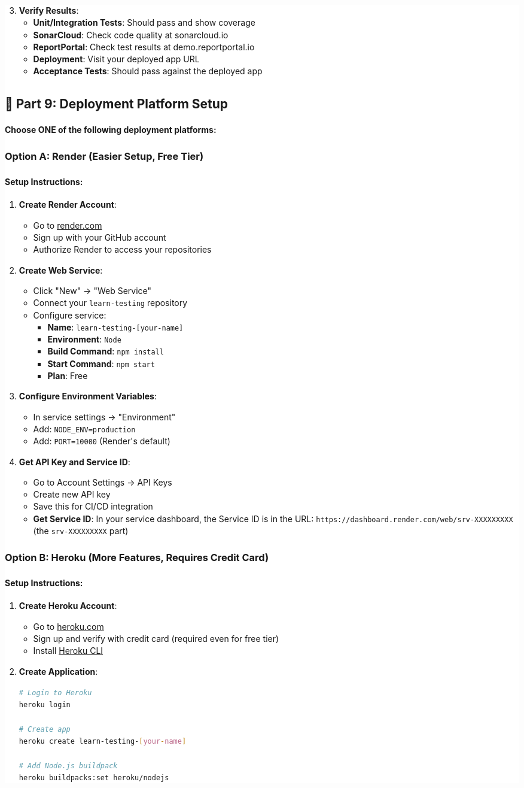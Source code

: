 3. **Verify Results**:
   - **Unit/Integration Tests**: Should pass and show coverage
   - **SonarCloud**: Check code quality at sonarcloud.io
   - **ReportPortal**: Check test results at demo.reportportal.io
   - **Deployment**: Visit your deployed app URL
   - **Acceptance Tests**: Should pass against the deployed app

## 🚀 Part 9: Deployment Platform Setup

**Choose ONE of the following deployment platforms:**

### Option A: Render (Easier Setup, Free Tier)

#### **Setup Instructions:**

1. **Create Render Account**:
   - Go to [render.com](https://render.com)
   - Sign up with your GitHub account
   - Authorize Render to access your repositories

2. **Create Web Service**:
   - Click "New" → "Web Service"
   - Connect your `learn-testing` repository
   - Configure service:
     - **Name**: `learn-testing-[your-name]`
     - **Environment**: `Node`
     - **Build Command**: `npm install`
     - **Start Command**: `npm start`
     - **Plan**: Free

3. **Configure Environment Variables**:
   - In service settings → "Environment"
   - Add: `NODE_ENV=production`
   - Add: `PORT=10000` (Render's default)

4. **Get API Key and Service ID**:
   - Go to Account Settings → API Keys
   - Create new API key
   - Save this for CI/CD integration
   - **Get Service ID**: In your service dashboard, the Service ID is in the URL: `https://dashboard.render.com/web/srv-XXXXXXXXX` (the `srv-XXXXXXXXX` part)

### Option B: Heroku (More Features, Requires Credit Card)

#### **Setup Instructions:**

1. **Create Heroku Account**:
   - Go to [heroku.com](https://heroku.com)
   - Sign up and verify with credit card (required even for free tier)
   - Install [Heroku CLI](https://devcenter.heroku.com/articles/heroku-cli)

2. **Create Application**:
   ```bash
   # Login to Heroku
   heroku login

   # Create app
   heroku create learn-testing-[your-name]

   # Add Node.js buildpack
   heroku buildpacks:set heroku/nodejs
   ```
